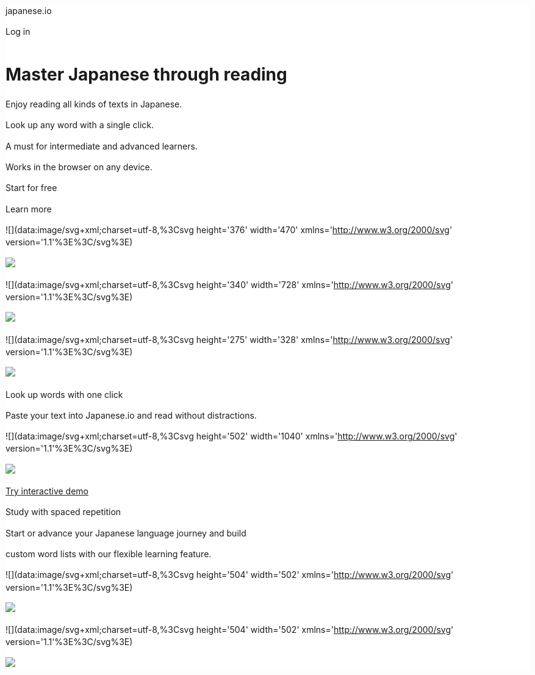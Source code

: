 japanese.io

Log in

# Master Japanese    through reading

Enjoy reading all kinds of texts in Japanese.

Look up any word with a single click.

A must for intermediate and advanced learners.

Works in the browser on any device.

Start for free

Learn more

![](data:image/svg+xml;charset=utf-8,%3Csvg height='376' width='470' xmlns='http://www.w3.org/2000/svg' version='1.1'%3E%3C/svg%3E)

![](https://www.japanese.io/static/8e0ec6de43682b88a9303a9a4529ce10/bac40/LookupExampleDesktop%404x.png)

![](data:image/svg+xml;charset=utf-8,%3Csvg height='340' width='728' xmlns='http://www.w3.org/2000/svg' version='1.1'%3E%3C/svg%3E)

![](https://www.japanese.io/static/af30538646392d265a960d1fa67f3f8e/887b1/LookupExampleTablet%404x.png)

![](data:image/svg+xml;charset=utf-8,%3Csvg height='275' width='328' xmlns='http://www.w3.org/2000/svg' version='1.1'%3E%3C/svg%3E)

![](https://www.japanese.io/static/c7330846cbdcf3f24876e942db057c64/5e4d1/LookupExampleMobile%404x.png)

Look up words with one click

Paste your text into Japanese.io and read without distractions.

![](data:image/svg+xml;charset=utf-8,%3Csvg height='502' width='1040' xmlns='http://www.w3.org/2000/svg' version='1.1'%3E%3C/svg%3E)

![](https://www.japanese.io/static/f911b2974b6da31113518bf5b3ae49f3/3db19/Reader%404x.png)

[Try interactive demo](https://www.japanese.io/shared/QAKezhl)

Study with spaced repetition

Start or advance your Japanese language journey and build

custom word lists with our flexible learning feature.

![](data:image/svg+xml;charset=utf-8,%3Csvg height='504' width='502' xmlns='http://www.w3.org/2000/svg' version='1.1'%3E%3C/svg%3E)

![](https://www.japanese.io/static/adf1cf32e9a3f2719b91e08dd59db1a1/96ee9/StudyLeft%402x.jpg)

![](data:image/svg+xml;charset=utf-8,%3Csvg height='504' width='502' xmlns='http://www.w3.org/2000/svg' version='1.1'%3E%3C/svg%3E)

![](https://www.japanese.io/static/6aeb180d9c487d25a8fe9bcbc4671d1f/96ee9/StudyRight%402x.jpg)
